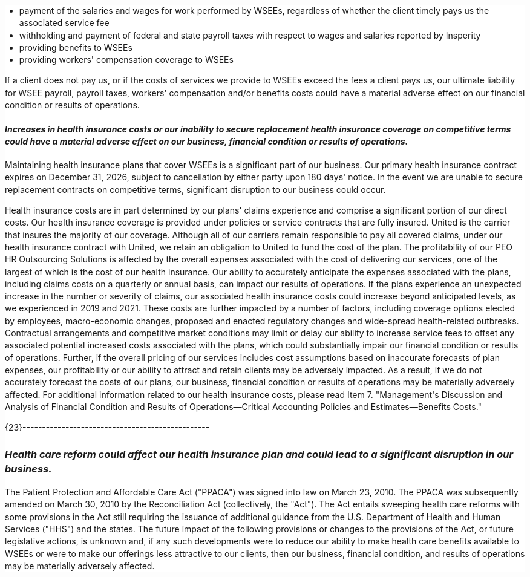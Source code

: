 - payment of the salaries and wages for work performed by WSEEs, regardless of whether the client timely pays us the associated service fee
- withholding and payment of federal and state payroll taxes with respect to wages and salaries reported by Insperity
- providing benefits to WSEEs
- providing workers' compensation coverage to WSEEs

If a client does not pay us, or if the costs of services we provide to WSEEs exceed the fees a client pays us, our ultimate liability for WSEE payroll, payroll taxes, workers' compensation and/or benefits costs could have a material adverse effect on our financial condition or results of operations.

#### *Increases in health insurance costs or our inability to secure replacement health insurance coverage on competitive terms could have a material adverse effect on our business, financial condition or results of operations.*

Maintaining health insurance plans that cover WSEEs is a significant part of our business. Our primary health insurance contract expires on December 31, 2026, subject to cancellation by either party upon 180 days' notice. In the event we are unable to secure replacement contracts on competitive terms, significant disruption to our business could occur.

Health insurance costs are in part determined by our plans' claims experience and comprise a significant portion of our direct costs. Our health insurance coverage is provided under policies or service contracts that are fully insured. United is the carrier that insures the majority of our coverage. Although all of our carriers remain responsible to pay all covered claims, under our health insurance contract with United, we retain an obligation to United to fund the cost of the plan. The profitability of our PEO HR Outsourcing Solutions is affected by the overall expenses associated with the cost of delivering our services, one of the largest of which is the cost of our health insurance. Our ability to accurately anticipate the expenses associated with the plans, including claims costs on a quarterly or annual basis, can impact our results of operations. If the plans experience an unexpected increase in the number or severity of claims, our associated health insurance costs could increase beyond anticipated levels, as we experienced in 2019 and 2021. These costs are further impacted by a number of factors, including coverage options elected by employees, macro-economic changes, proposed and enacted regulatory changes and wide-spread health-related outbreaks. Contractual arrangements and competitive market conditions may limit or delay our ability to increase service fees to offset any associated potential increased costs associated with the plans, which could substantially impair our financial condition or results of operations. Further, if the overall pricing of our services includes cost assumptions based on inaccurate forecasts of plan expenses, our profitability or our ability to attract and retain clients may be adversely impacted. As a result, if we do not accurately forecast the costs of our plans, our business, financial condition or results of operations may be materially adversely affected. For additional information related to our health insurance costs, please read Item 7. "Management's Discussion and Analysis of Financial Condition and Results of Operations—Critical Accounting Policies and Estimates—Benefits Costs."

{23}------------------------------------------------

### *Health care reform could affect our health insurance plan and could lead to a significant disruption in our business.*

The Patient Protection and Affordable Care Act ("PPACA") was signed into law on March 23, 2010. The PPACA was subsequently amended on March 30, 2010 by the Reconciliation Act (collectively, the "Act"). The Act entails sweeping health care reforms with some provisions in the Act still requiring the issuance of additional guidance from the U.S. Department of Health and Human Services ("HHS") and the states. The future impact of the following provisions or changes to the provisions of the Act, or future legislative actions, is unknown and, if any such developments were to reduce our ability to make health care benefits available to WSEEs or were to make our offerings less attractive to our clients, then our business, financial condition, and results of operations may be materially adversely affected.
